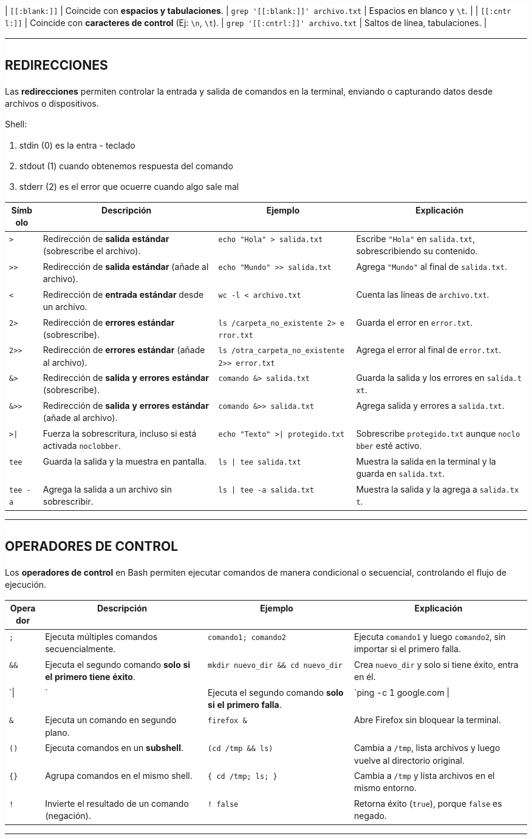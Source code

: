 | `[[:blank:]]`  | Coincide con **espacios y tabulaciones**.                  | `grep '[[:blank:]]' archivo.txt` | Espacios en blanco y `\t`.             |
| `[[:cntrl:]]`  | Coincide con **caracteres de control** (Ej: `\n`, `\t`).   | `grep '[[:cntrl:]]' archivo.txt` | Saltos de línea, tabulaciones.         |

---

## REDIRECCIONES

Las **redirecciones** permiten controlar la entrada y salida de comandos en la terminal, enviando o capturando datos desde archivos o dispositivos.

Shell:

1. stdin (0) es la entra - teclado

2. stdout (1) cuando obtenemos respuesta del comando

3. stderr (2) es el error que ocuerre cuando algo sale mal

| Símbolo  | Descripción                                                      | Ejemplo                                       | Explicación                                                     |
| -------- | ---------------------------------------------------------------- | --------------------------------------------- | --------------------------------------------------------------- |
| `>`      | Redirección de **salida estándar** (sobrescribe el archivo).     | `echo "Hola" > salida.txt`                    | Escribe `"Hola"` en `salida.txt`, sobrescribiendo su contenido. |
| `>>`     | Redirección de **salida estándar** (añade al archivo).           | `echo "Mundo" >> salida.txt`                  | Agrega `"Mundo"` al final de `salida.txt`.                      |
| `<`      | Redirección de **entrada estándar** desde un archivo.            | `wc -l < archivo.txt`                         | Cuenta las líneas de `archivo.txt`.                             |
| `2>`     | Redirección de **errores estándar** (sobrescribe).               | `ls /carpeta_no_existente 2> error.txt`       | Guarda el error en `error.txt`.                                 |
| `2>>`    | Redirección de **errores estándar** (añade al archivo).          | `ls /otra_carpeta_no_existente 2>> error.txt` | Agrega el error al final de `error.txt`.                        |
| `&>`     | Redirección de **salida y errores estándar** (sobrescribe).      | `comando &> salida.txt`                       | Guarda la salida y los errores en `salida.txt`.                 |
| `&>>`    | Redirección de **salida y errores estándar** (añade al archivo). | `comando &>> salida.txt`                      | Agrega salida y errores a `salida.txt`.                         |
| `>\|`    | Fuerza la sobrescritura, incluso si está activada `noclobber`.   | `echo "Texto" >\| protegido.txt`              | Sobrescribe `protegido.txt` aunque `noclobber` esté activo.     |
| `tee`    | Guarda la salida y la muestra en pantalla.                       | `ls \| tee salida.txt`                        | Muestra la salida en la terminal y la guarda en `salida.txt`.   |
| `tee -a` | Agrega la salida a un archivo sin sobrescribir.                  | `ls \| tee -a salida.txt`                     | Muestra la salida y la agrega a `salida.txt`.                   |

---

## OPERADORES DE CONTROL

Los **operadores de control** en Bash permiten ejecutar comandos de manera condicional o secuencial, controlando el flujo de ejecución.

| Operador | Descripción                                                    | Ejemplo                                           | Explicación                                                              |
| -------- | -------------------------------------------------------------- | ------------------------------------------------- | ------------------------------------------------------------------------ |
| `;`      | Ejecuta múltiples comandos secuencialmente.                    | `comando1; comando2`                              | Ejecuta `comando1` y luego `comando2`, sin importar si el primero falla. |
| `&&`     | Ejecuta el segundo comando **solo si el primero tiene éxito**. | `mkdir nuevo_dir && cd nuevo_dir`                 | Crea `nuevo_dir` y solo si tiene éxito, entra en él.                     |
| `\||`    | Ejecuta el segundo comando **solo si el primero falla**.       | `ping -c 1 google.com \|| echo "No hay conexión"` | Si el `ping` falla, muestra `"No hay conexión"`.                         |
| `&`      | Ejecuta un comando en segundo plano.                           | `firefox &`                                       | Abre Firefox sin bloquear la terminal.                                   |
| `() `    | Ejecuta comandos en un **subshell**.                           | `(cd /tmp && ls)`                                 | Cambia a `/tmp`, lista archivos y luego vuelve al directorio original.   |
| `{}`     | Agrupa comandos en el mismo shell.                             | `{ cd /tmp; ls; }`                                | Cambia a `/tmp` y lista archivos en el mismo entorno.                    |
| `!`      | Invierte el resultado de un comando (negación).                | `! false`                                         | Retorna éxito (`true`), porque `false` es negado.                        |

---